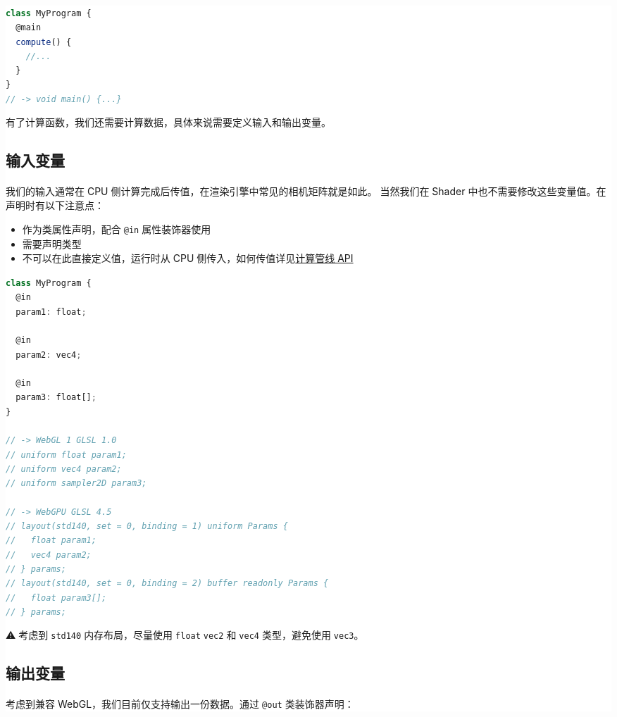 ```typescript
class MyProgram {
  @main
  compute() {
    //...
  }
}
// -> void main() {...}
```

有了计算函数，我们还需要计算数据，具体来说需要定义输入和输出变量。

## 输入变量

我们的输入通常在 CPU 侧计算完成后传值，在渲染引擎中常见的相机矩阵就是如此。
当然我们在 Shader 中也不需要修改这些变量值。在声明时有以下注意点：

- 作为类属性声明，配合 `@in` 属性装饰器使用
- 需要声明类型
- 不可以在此直接定义值，运行时从 CPU 侧传入，如何传值详见[计算管线 API](/zh/docs/api/compute-pipeline)

```typescript
class MyProgram {
  @in
  param1: float;

  @in
  param2: vec4;

  @in
  param3: float[];
}

// -> WebGL 1 GLSL 1.0
// uniform float param1;
// uniform vec4 param2;
// uniform sampler2D param3;

// -> WebGPU GLSL 4.5
// layout(std140, set = 0, binding = 1) uniform Params {
//   float param1;
//   vec4 param2;
// } params;
// layout(std140, set = 0, binding = 2) buffer readonly Params {
//   float param3[];
// } params;
```

⚠️ 考虑到 `std140` 内存布局，尽量使用 `float` `vec2` 和 `vec4` 类型，避免使用 `vec3`。

## 输出变量

考虑到兼容 WebGL，我们目前仅支持输出一份数据。通过 `@out` 类装饰器声明：
